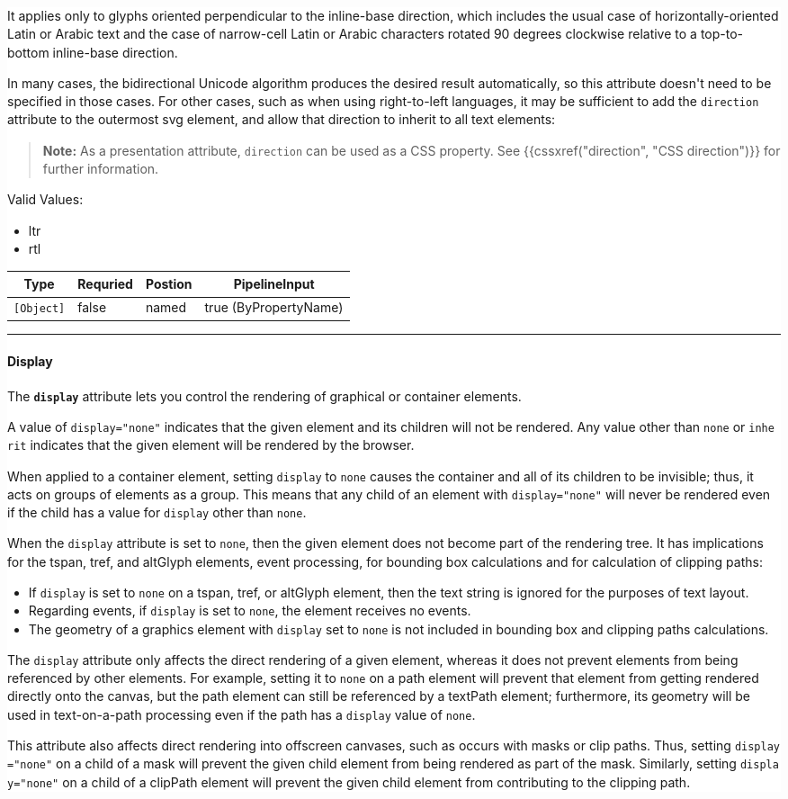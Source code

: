 It applies only to glyphs oriented perpendicular to the inline-base direction, which includes the usual case of horizontally-oriented Latin or Arabic text and the case of narrow-cell Latin or Arabic characters rotated 90 degrees clockwise relative to a top-to-bottom inline-base direction.

In many cases, the bidirectional Unicode algorithm produces the desired result automatically, so this attribute doesn't need to be specified in those cases. For other cases, such as when using right-to-left languages, it may be sufficient to add the `direction` attribute to the outermost svg element, and allow that direction to inherit to all text elements:

> **Note:** As a presentation attribute, `direction` can be used as a CSS property. See {{cssxref("direction", "CSS direction")}} for further information.



Valid Values:

* ltr
* rtl



|Type          |Requried|Postion|PipelineInput        |
|--------------|--------|-------|---------------------|
|```[Object]```|false   |named  |true (ByPropertyName)|
---
#### **Display**

The **`display`** attribute lets you control the rendering of graphical or container elements.

A value of `display="none"` indicates that the given element and its children will not be rendered. Any value other than `none` or `inherit` indicates that the given element will be rendered by the browser.

When applied to a container element, setting `display` to `none` causes the container and all of its children to be invisible; thus, it acts on groups of elements as a group. This means that any child of an element with `display="none"` will never be rendered even if the child has a value for `display` other than `none`.

When the `display` attribute is set to `none`, then the given element does not become part of the rendering tree. It has implications for the tspan, tref, and altGlyph elements, event processing, for bounding box calculations and for calculation of clipping paths:

* If `display` is set to `none` on a tspan, tref, or altGlyph element, then the text string is ignored for the purposes of text layout.
* Regarding events, if `display` is set to `none`, the element receives no events.
* The geometry of a graphics element with `display` set to `none` is not included in bounding box and clipping paths calculations.

The `display` attribute only affects the direct rendering of a given element, whereas it does not prevent elements from being referenced by other elements. For example, setting it to `none` on a path element will prevent that element from getting rendered directly onto the canvas, but the path element can still be referenced by a textPath element; furthermore, its geometry will be used in text-on-a-path processing even if the path has a `display` value of `none`.

This attribute also affects direct rendering into offscreen canvases, such as occurs with masks or clip paths. Thus, setting `display="none"` on a child of a mask will prevent the given child element from being rendered as part of the mask. Similarly, setting `display="none"` on a child of a clipPath element will prevent the given child element from contributing to the clipping path.
